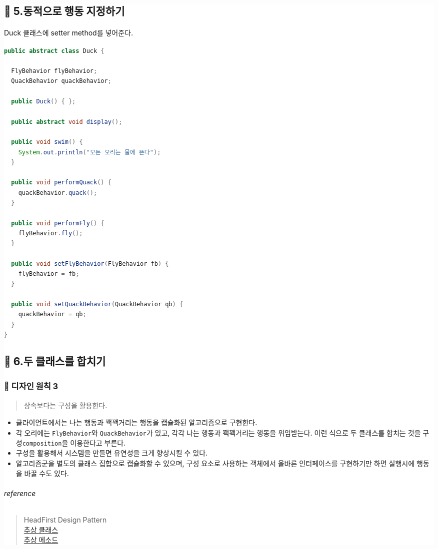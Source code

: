 ## 🐥 5.동적으로 행동 지정하기
Duck 클래스에 setter method를 넣어준다.

```java
public abstract class Duck {

  FlyBehavior flyBehavior;
  QuackBehavior quackBehavior;

  public Duck() { };

  public abstract void display(); 

  public void swim() {
    System.out.println("모든 오리는 물에 뜬다");
  }

  public void performQuack() {
    quackBehavior.quack();
  }

  public void performFly() {
    flyBehavior.fly();
  }

  public void setFlyBehavior(FlyBehavior fb) {
    flyBehavior = fb;
  }

  public void setQuackBehavior(QuackBehavior qb) {
    quackBehavior = qb;
  }
}
```

## 🐥 6.두 클래스를 합치기
### 📘 디자인 원칙 3
> 상속보다는 구성을 활용한다.  

- 클라이언트에서는 나는 행동과 꽥꽥거리는 행동을 캡슐화된 알고리즘으로 구현한다.
- 각 오리에는 `FlyBehavior`와 `QuackBehavior`가 있고, 각각 나는 행동과 꽥꽥거리는 행동을 위임받는다. 이런 식으로 두 클래스를 합치는 것을 구성`composition`을 이용한다고 부른다.
- 구성을 활용해서 시스템을 만들면 유연성을 크게 향상시킬 수 있다.
- 알고리즘군을 별도의 클래스 집합으로 캡슐화할 수 있으며, 구성 요소로 사용하는 객체에서 올바른 인터페이스를 구현하기만 하면 실행시에 행동을 바꿀 수도 있다.

###### reference

> HeadFirst Design Pattern  
> [추상 클래스](https://limkydev.tistory.com/188)  
> [추상 메소드](http://www.tcpschool.com/java/java_polymorphism_abstract)  
